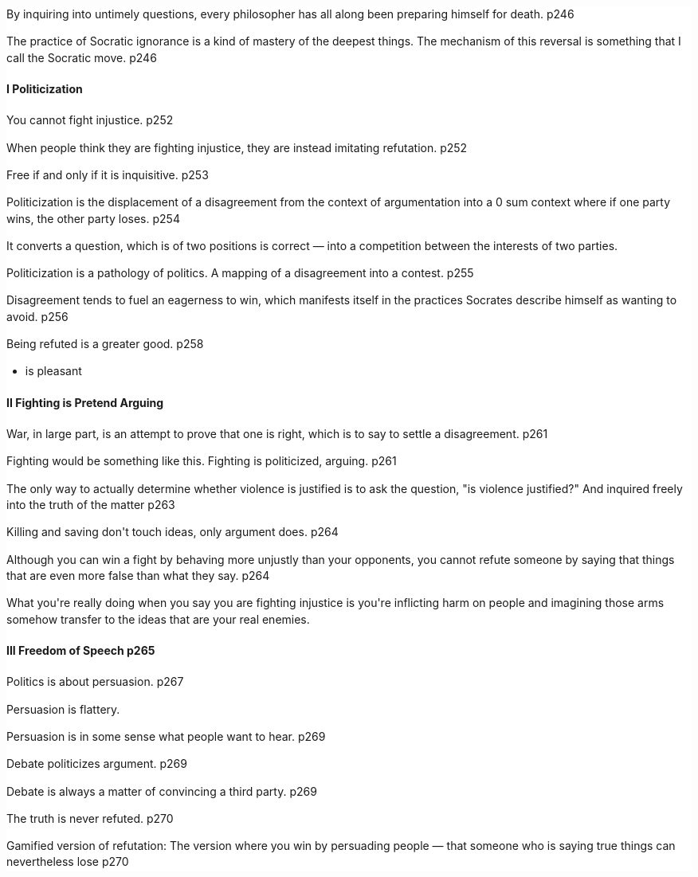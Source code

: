 By inquiring into untimely questions, every philosopher has all along been preparing himself for death. p246

The practice of Socratic ignorance is a kind of mastery of the deepest things. The mechanism of this reversal is something that I call the Socratic move. p246

#### I Politicization

You cannot fight injustice. p252

When people think they are fighting injustice, they are instead imitating refutation. p252

Free if and only if it is inquisitive. p253

Politicization is the displacement of a disagreement from the context of argumentation into a 0 sum context where if one party wins, the other party loses. p254

It converts a question, which is of two positions is correct — into a competition between the interests of two parties.

Politicization is a pathology of politics. A mapping of a disagreement into a contest. p255

Disagreement tends to fuel an eagerness to win, which manifests itself in the practices Socrates describe himself as wanting to avoid. p256

Being refuted is a greater good. p258

- is pleasant

#### II Fighting is Pretend Arguing

War, in large part, is an attempt to prove that one is right, which is to say to settle a disagreement.  p261

Fighting would be something like this. Fighting is politicized, arguing. p261

The only way to actually determine whether violence is justified is to ask the question, "is violence justified?" And inquired freely into the truth of the matter p263

Killing and saving don't touch ideas, only argument does. p264

Although you can win a fight by behaving more unjustly than your opponents, you cannot refute someone by saying that things that are even more false than what they say. p264

What you're really doing when you say you are fighting injustice is you're inflicting harm on people and imagining those arms somehow transfer to the ideas that are your real enemies.

#### III Freedom of Speech p265

Politics is about persuasion. p267

Persuasion is flattery.

Persuasion is in some sense what people want to hear. p269

Debate politicizes argument. p269

Debate is always a matter of convincing a third party. p269

The truth is never refuted. p270

Gamified version of refutation: The version where you win by persuading people — that someone who is saying true things can nevertheless lose p270

